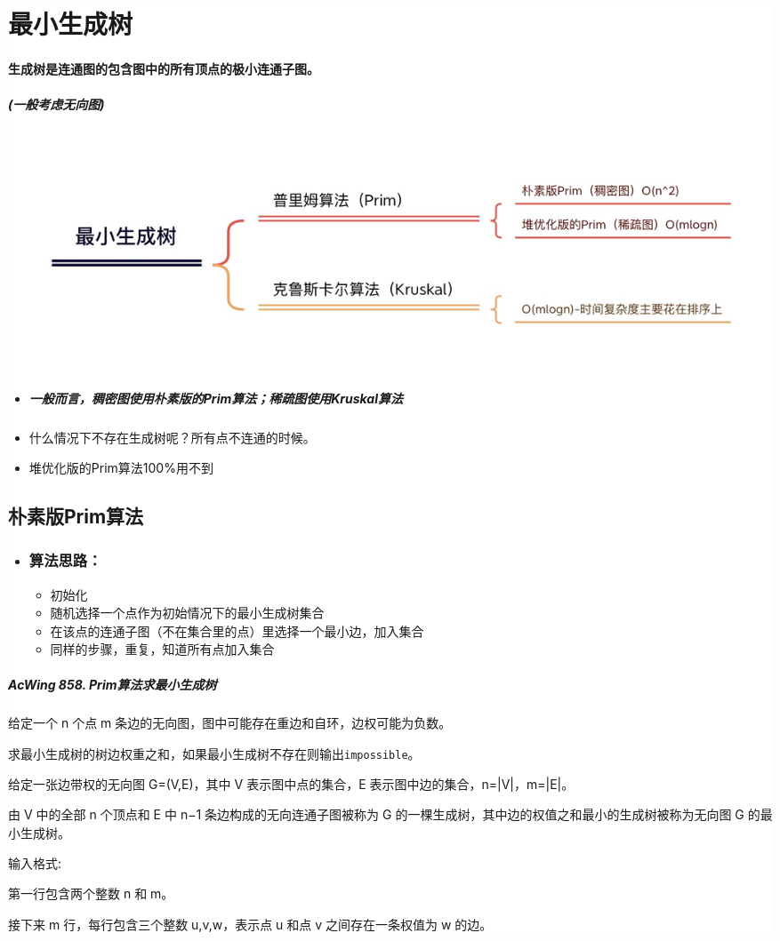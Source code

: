 # 最小生成树



#### 生成树是连通图的包含图中的所有顶点的极小连通子图。

##### (一般考虑无向图)

![最小生成树](./picture/最小生成树.jpeg)

- ##### 一般而言，稠密图使用朴素版的Prim算法；稀疏图使用Kruskal算法

- 什么情况下不存在生成树呢？所有点不连通的时候。
- 堆优化版的Prim算法100%用不到

## 朴素版Prim算法



- ### 算法思路：

  - 初始化
  - 随机选择一个点作为初始情况下的最小生成树集合
  - 在该点的连通子图（不在集合里的点）里选择一个最小边，加入集合
  - 同样的步骤，重复，知道所有点加入集合



##### AcWing 858. Prim算法求最小生成树

给定一个 n 个点 m 条边的无向图，图中可能存在重边和自环，边权可能为负数。

求最小生成树的树边权重之和，如果最小生成树不存在则输出`impossible`。

给定一张边带权的无向图 G=(V,E)，其中 V 表示图中点的集合，E 表示图中边的集合，n=|V|，m=|E|。

由 V 中的全部 n 个顶点和 E 中 n−1 条边构成的无向连通子图被称为 G 的一棵生成树，其中边的权值之和最小的生成树被称为无向图 G 的最小生成树。

输入格式:

第一行包含两个整数 n 和 m。

接下来 m 行，每行包含三个整数 u,v,w，表示点 u 和点 v 之间存在一条权值为 w 的边。

